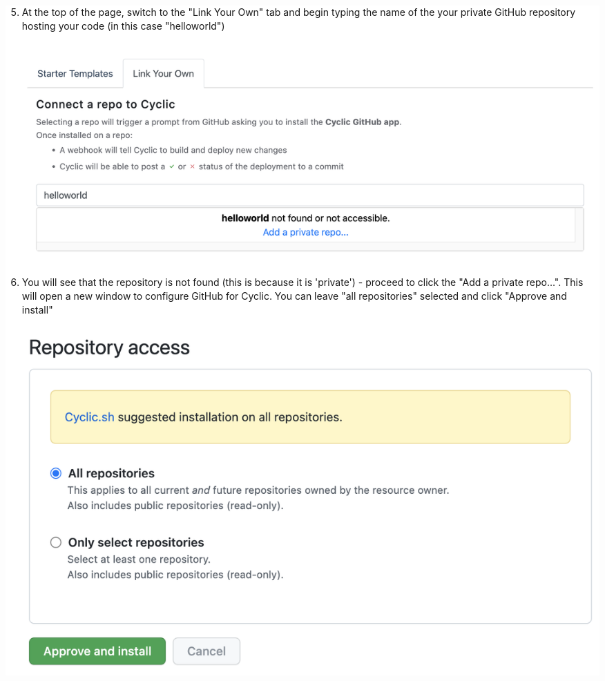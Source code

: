 5. At the top of the page, switch to the "Link Your Own" tab and begin typing the name of the your private GitHub repository hosting your code (in this case "helloworld")

      ![Cyclic Link GitHub](/media/cyclic-2.png)

6. You will see that the repository is not found (this is because it is 'private') - proceed to click the "Add a private repo...".  This will open a new window to configure GitHub for Cyclic.  You can leave "all repositories" selected and click "Approve and install"

      ![Cyclic Link GitHub](/media/cyclic-3.png)
